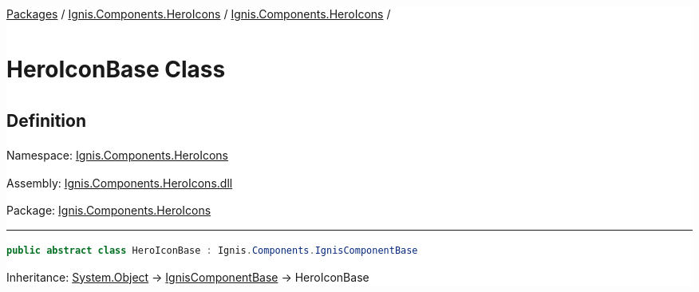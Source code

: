 [Packages](../../README.md) / [Ignis.Components.HeroIcons](../README.md) / [Ignis.Components.HeroIcons](README.md) /

# HeroIconBase Class

## Definition

Namespace: [Ignis.Components.HeroIcons](README.md)

Assembly: [Ignis.Components.HeroIcons.dll](../README.md)

Package: [Ignis.Components.HeroIcons](https://www.nuget.org/packages/Ignis.Components.HeroIcons)

---

```csharp
public abstract class HeroIconBase : Ignis.Components.IgnisComponentBase
```

Inheritance: [System.Object](https://learn.microsoft.com/en-us/dotnet/api/System.Object) → [IgnisComponentBase](../../Ignis.Components/Ignis.Components/Ignis.Components.IgnisComponentBase.md) → HeroIconBase
